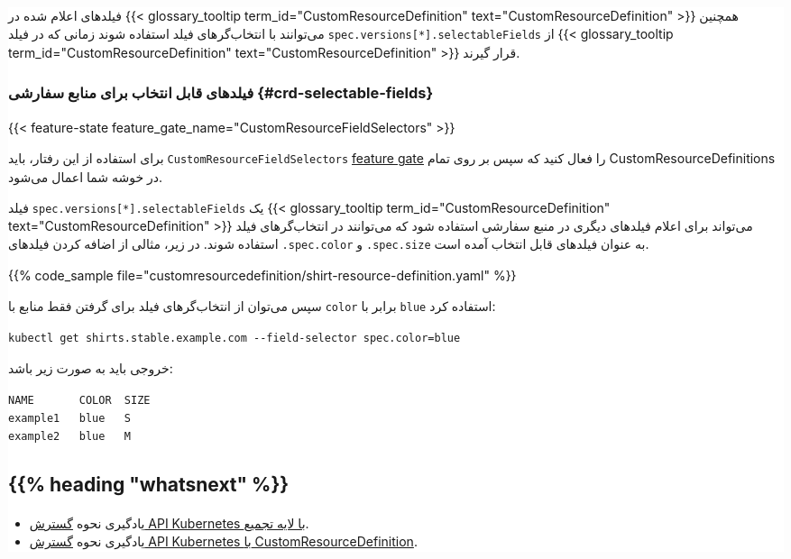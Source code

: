 فیلدهای اعلام شده در {{< glossary_tooltip term_id="CustomResourceDefinition" text="CustomResourceDefinition" >}} همچنین می‌توانند با انتخاب‌گرهای فیلد استفاده شوند زمانی که در فیلد `spec.versions[*].selectableFields` از {{< glossary_tooltip term_id="CustomResourceDefinition" text="CustomResourceDefinition" >}} قرار گیرند.

### فیلدهای قابل انتخاب برای منابع سفارشی {#crd-selectable-fields}

{{< feature-state feature_gate_name="CustomResourceFieldSelectors" >}}

برای استفاده از این رفتار، باید `CustomResourceFieldSelectors`
[feature gate](/docs/reference/command-line-tools-reference/feature-gates/) را فعال کنید که سپس بر روی تمام CustomResourceDefinitions در خوشه شما اعمال می‌شود.

فیلد `spec.versions[*].selectableFields` یک {{< glossary_tooltip term_id="CustomResourceDefinition" text="CustomResourceDefinition" >}} می‌تواند برای اعلام فیلدهای دیگری در منبع سفارشی استفاده شود که می‌توانند در انتخاب‌گرهای فیلد استفاده شوند. در زیر، مثالی از اضافه کردن فیلدهای `.spec.color` و `.spec.size` به عنوان فیلدهای قابل انتخاب آمده است.

{{% code_sample file="customresourcedefinition/shirt-resource-definition.yaml" %}}

سپس می‌توان از انتخاب‌گرهای فیلد برای گرفتن فقط منابع با `color` برابر با `blue` استفاده کرد:

```shell
kubectl get shirts.stable.example.com --field-selector spec.color=blue
```

خروجی باید به صورت زیر باشد:

```
NAME       COLOR  SIZE
example1   blue   S
example2   blue   M
```

## {{% heading "whatsnext" %}}

* یادگیری نحوه [گسترش API Kubernetes با لایه تجمیع](/docs/concepts/extend-kubernetes/api-extension/apiserver-aggregation/).
* یادگیری نحوه [گسترش API Kubernetes با CustomResourceDefinition](/docs/tasks/extend-kubernetes/custom-resources/custom-resource-definitions/).